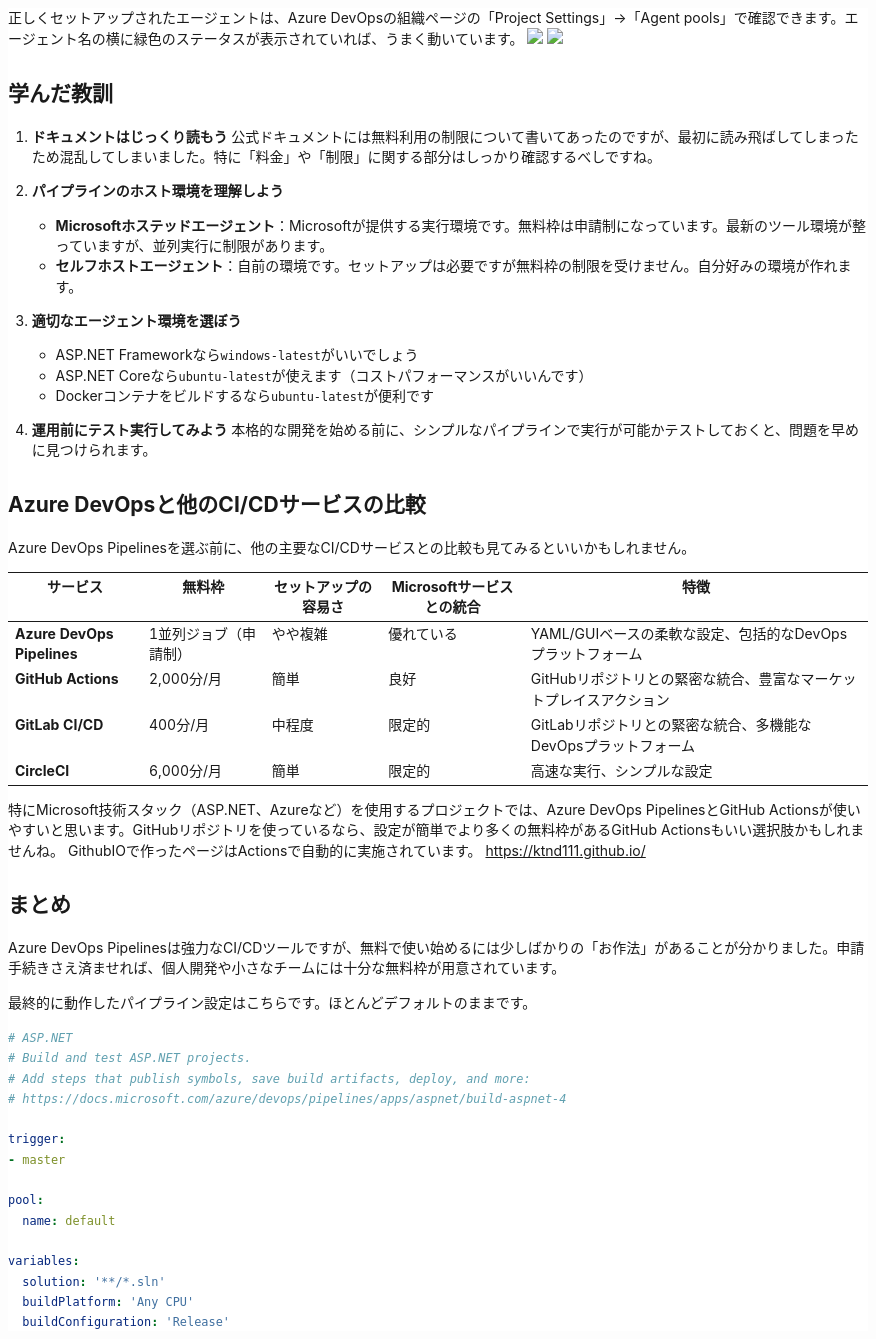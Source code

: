 正しくセットアップされたエージェントは、Azure DevOpsの組織ページの「Project Settings」→「Agent pools」で確認できます。エージェント名の横に緑色のステータスが表示されていれば、うまく動いています。
![](https://storage.googleapis.com/zenn-user-upload/6fc6d21cf055-20250305.png)
![](https://storage.googleapis.com/zenn-user-upload/7e6fc5b666f9-20250305.png)


## 学んだ教訓

1. **ドキュメントはじっくり読もう**
公式ドキュメントには無料利用の制限について書いてあったのですが、最初に読み飛ばしてしまったため混乱してしまいました。特に「料金」や「制限」に関する部分はしっかり確認するべしですね。

2. **パイプラインのホスト環境を理解しよう**
   - **Microsoftホステッドエージェント**：Microsoftが提供する実行環境です。無料枠は申請制になっています。最新のツール環境が整っていますが、並列実行に制限があります。
   - **セルフホストエージェント**：自前の環境です。セットアップは必要ですが無料枠の制限を受けません。自分好みの環境が作れます。

3. **適切なエージェント環境を選ぼう**
   - ASP.NET Frameworkなら`windows-latest`がいいでしょう
   - ASP.NET Coreなら`ubuntu-latest`が使えます（コストパフォーマンスがいいんです）
   - Dockerコンテナをビルドするなら`ubuntu-latest`が便利です

4. **運用前にテスト実行してみよう**
本格的な開発を始める前に、シンプルなパイプラインで実行が可能かテストしておくと、問題を早めに見つけられます。

## Azure DevOpsと他のCI/CDサービスの比較

Azure DevOps Pipelinesを選ぶ前に、他の主要なCI/CDサービスとの比較も見てみるといいかもしれません。

| サービス | 無料枠 | セットアップの容易さ | Microsoftサービスとの統合 | 特徴 |
|---------|--------|---------------------|--------------------------|------|
| **Azure DevOps Pipelines** | 1並列ジョブ（申請制） | やや複雑 | 優れている | YAML/GUIベースの柔軟な設定、包括的なDevOpsプラットフォーム |
| **GitHub Actions** | 2,000分/月 | 簡単 | 良好 | GitHubリポジトリとの緊密な統合、豊富なマーケットプレイスアクション |
| **GitLab CI/CD** | 400分/月 | 中程度 | 限定的 | GitLabリポジトリとの緊密な統合、多機能なDevOpsプラットフォーム |
| **CircleCI** | 6,000分/月 | 簡単 | 限定的 | 高速な実行、シンプルな設定 |

特にMicrosoft技術スタック（ASP.NET、Azureなど）を使用するプロジェクトでは、Azure DevOps PipelinesとGitHub Actionsが使いやすいと思います。GitHubリポジトリを使っているなら、設定が簡単でより多くの無料枠があるGitHub Actionsもいい選択肢かもしれませんね。
GithubIOで作ったページはActionsで自動的に実施されています。
https://ktnd111.github.io/

## まとめ

Azure DevOps Pipelinesは強力なCI/CDツールですが、無料で使い始めるには少しばかりの「お作法」があることが分かりました。申請手続きさえ済ませれば、個人開発や小さなチームには十分な無料枠が用意されています。

最終的に動作したパイプライン設定はこちらです。ほとんどデフォルトのままです。

```yaml
# ASP.NET
# Build and test ASP.NET projects.
# Add steps that publish symbols, save build artifacts, deploy, and more:
# https://docs.microsoft.com/azure/devops/pipelines/apps/aspnet/build-aspnet-4

trigger:
- master

pool:
  name: default

variables:
  solution: '**/*.sln'
  buildPlatform: 'Any CPU'
  buildConfiguration: 'Release'

```